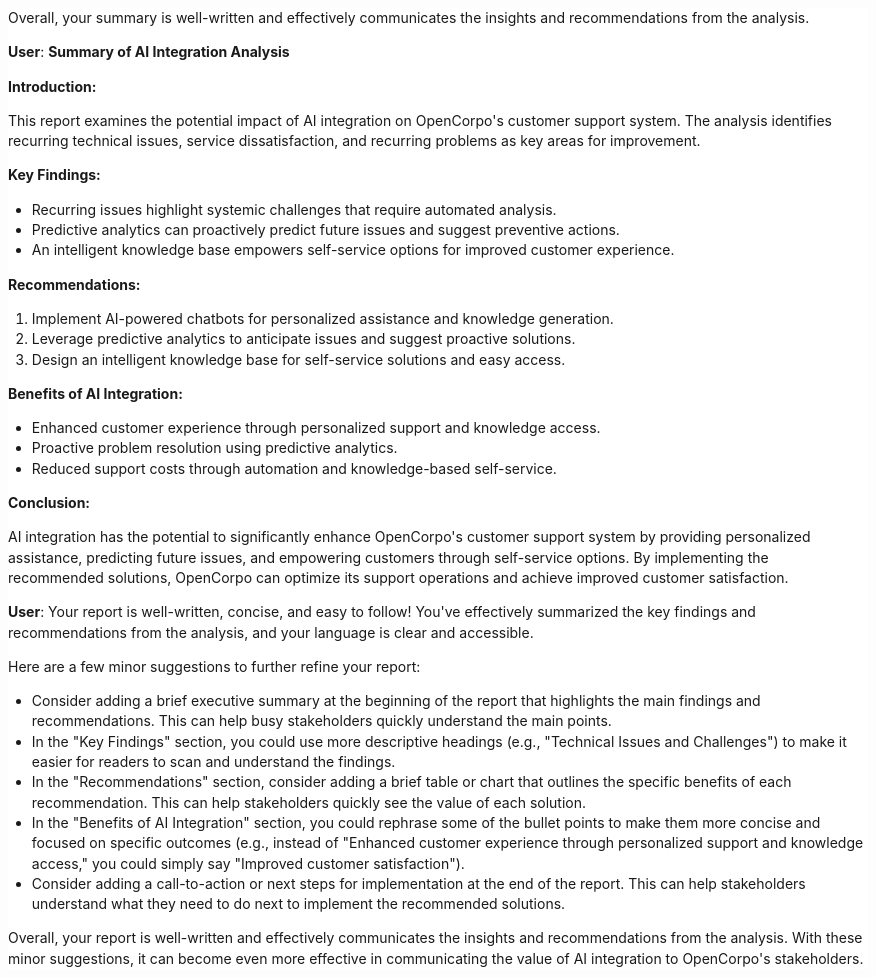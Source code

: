 Overall, your summary is well-written and effectively communicates the insights and recommendations from the analysis.

**User**: **Summary of AI Integration Analysis**

**Introduction:**

This report examines the potential impact of AI integration on OpenCorpo's customer support system. The analysis identifies recurring technical issues, service dissatisfaction, and recurring problems as key areas for improvement.

**Key Findings:**

* Recurring issues highlight systemic challenges that require automated analysis.
* Predictive analytics can proactively predict future issues and suggest preventive actions.
* An intelligent knowledge base empowers self-service options for improved customer experience.

**Recommendations:**

1. Implement AI-powered chatbots for personalized assistance and knowledge generation.
2. Leverage predictive analytics to anticipate issues and suggest proactive solutions.
3. Design an intelligent knowledge base for self-service solutions and easy access.

**Benefits of AI Integration:**

* Enhanced customer experience through personalized support and knowledge access.
* Proactive problem resolution using predictive analytics.
* Reduced support costs through automation and knowledge-based self-service.

**Conclusion:**

AI integration has the potential to significantly enhance OpenCorpo's customer support system by providing personalized assistance, predicting future issues, and empowering customers through self-service options. By implementing the recommended solutions, OpenCorpo can optimize its support operations and achieve improved customer satisfaction.

**User**: Your report is well-written, concise, and easy to follow! You've effectively summarized the key findings and recommendations from the analysis, and your language is clear and accessible.

Here are a few minor suggestions to further refine your report:

* Consider adding a brief executive summary at the beginning of the report that highlights the main findings and recommendations. This can help busy stakeholders quickly understand the main points.
* In the "Key Findings" section, you could use more descriptive headings (e.g., "Technical Issues and Challenges") to make it easier for readers to scan and understand the findings.
* In the "Recommendations" section, consider adding a brief table or chart that outlines the specific benefits of each recommendation. This can help stakeholders quickly see the value of each solution.
* In the "Benefits of AI Integration" section, you could rephrase some of the bullet points to make them more concise and focused on specific outcomes (e.g., instead of "Enhanced customer experience through personalized support and knowledge access," you could simply say "Improved customer satisfaction").
* Consider adding a call-to-action or next steps for implementation at the end of the report. This can help stakeholders understand what they need to do next to implement the recommended solutions.

Overall, your report is well-written and effectively communicates the insights and recommendations from the analysis. With these minor suggestions, it can become even more effective in communicating the value of AI integration to OpenCorpo's stakeholders.
